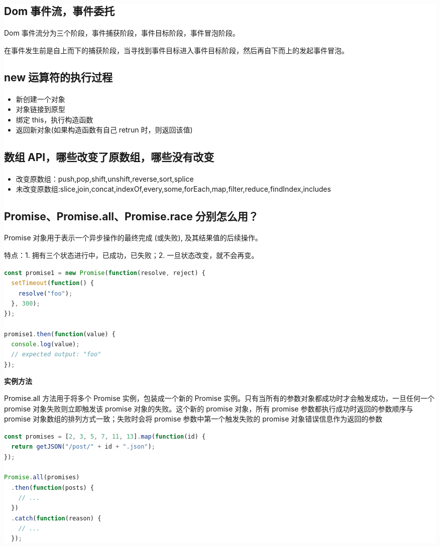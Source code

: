 ## Dom 事件流，事件委托

Dom 事件流分为三个阶段，事件捕获阶段，事件目标阶段，事件冒泡阶段。

在事件发生前是自上而下的捕获阶段，当寻找到事件目标进入事件目标阶段，然后再自下而上的发起事件冒泡。

## new 运算符的执行过程

- 新创建一个对象
- 对象链接到原型
- 绑定 this，执行构造函数
- 返回新对象(如果构造函数有自己 retrun 时，则返回该值)

## 数组 API，哪些改变了原数组，哪些没有改变

- 改变原数组：push,pop,shift,unshift,reverse,sort,splice
- 未改变原数组:slice,join,concat,indexOf,every,some,forEach,map,filter,reduce,findIndex,includes

## Promise、Promise.all、Promise.race 分别怎么用？

Promise 对象用于表示一个异步操作的最终完成 (或失败), 及其结果值的后续操作。

特点：1. 拥有三个状态进行中，已成功，已失败；2. 一旦状态改变，就不会再变。

```js
const promise1 = new Promise(function(resolve, reject) {
  setTimeout(function() {
    resolve("foo");
  }, 300);
});

promise1.then(function(value) {
  console.log(value);
  // expected output: "foo"
});
```

**实例方法**

Promise.all 方法用于将多个 Promise 实例，包装成一个新的 Promise 实例。只有当所有的参数对象都成功时才会触发成功，一旦任何一个 promise 对象失败则立即触发该 promise 对象的失败。这个新的 promise 对象，所有 promise 参数都执行成功时返回的参数顺序与 promise 对象数组的排列方式一致；失败时会将 promise 参数中第一个触发失败的 promise 对象错误信息作为返回的参数

```js
const promises = [2, 3, 5, 7, 11, 13].map(function(id) {
  return getJSON("/post/" + id + ".json");
});

Promise.all(promises)
  .then(function(posts) {
    // ...
  })
  .catch(function(reason) {
    // ...
  });
```

